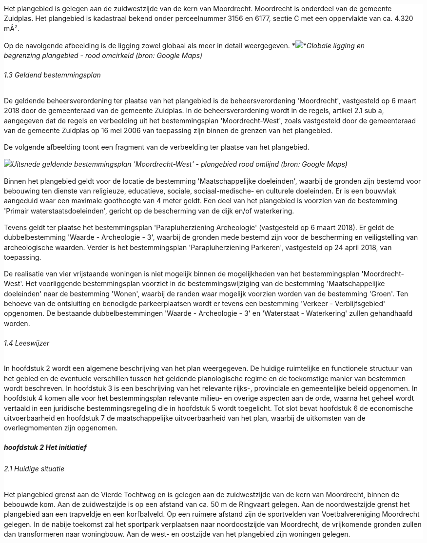 Het plangebied is gelegen aan de zuidwestzijde van de kern van Moordrecht. Moordrecht is onderdeel van de gemeente Zuidplas. Het plangebied is kadastraal bekend onder perceelnummer 3156 en 6177, sectie C met een oppervlakte van ca. 4\.320 mÂ².

Op de navolgende afbeelding is de ligging zowel globaal als meer in detail weergegeven. *![](i_NL.IMRO.1892.BpSjaloomlocMrd-Va01_afbeelding19.jpg)**Globale ligging en begrenzing plangebied \- rood omcirkeld (bron: Google Maps)*

###### 1\.3 Geldend bestemmingsplan

De geldende beheersverordening ter plaatse van het plangebied is de beheersverordening 'Moordrecht', vastgesteld op 6 maart 2018 door de gemeenteraad van de gemeente Zuidplas. In de beheersverordening wordt in de regels, artikel 2\.1 sub a, aangegeven dat de regels en verbeelding uit het bestemmingsplan 'Moordrecht\-West', zoals vastgesteld door de gemeenteraad van de gemeente Zuidplas op 16 mei 2006 van toepassing zijn binnen de grenzen van het plangebied.

De volgende afbeelding toont een fragment van de verbeelding ter plaatse van het plangebied.

![](i_NL.IMRO.1892.BpSjaloomlocMrd-Va01_afbeelding20.jpg)*Uitsnede geldende bestemmingsplan 'Moordrecht\-West' \- plangebied rood omlijnd (bron: Google Maps)*

Binnen het plangebied geldt voor de locatie de bestemming 'Maatschappelijke doeleinden', waarbij de gronden zijn bestemd voor bebouwing ten dienste van religieuze, educatieve, sociale, sociaal\-medische\- en culturele doeleinden. Er is een bouwvlak aangeduid waar een maximale goothoogte van 4 meter geldt. Een deel van het plangebied is voorzien van de bestemming 'Primair waterstaatsdoeleinden', gericht op de bescherming van de dijk en/of waterkering.

Tevens geldt ter plaatse het bestemmingsplan 'Parapluherziening Archeologie' (vastgesteld op 6 maart 2018\). Er geldt de dubbelbestemming 'Waarde \- Archeologie \- 3', waarbij de gronden mede bestemd zijn voor de bescherming en veiligstelling van archeologische waarden. Verder is het bestemmingsplan 'Parapluherziening Parkeren', vastgesteld op 24 april 2018, van toepassing.

De realisatie van vier vrijstaande woningen is niet mogelijk binnen de mogelijkheden van het bestemmingsplan 'Moordrecht\-West'. Het voorliggende bestemmingsplan voorziet in de bestemmingswijziging van de bestemming 'Maatschappelijke doeleinden' naar de bestemming 'Wonen', waarbij de randen waar mogelijk voorzien worden van de bestemming 'Groen'. Ten behoeve van de ontsluiting en benodigde parkeerplaatsen wordt er tevens een bestemming 'Verkeer \- Verblijfsgebied' opgenomen. De bestaande dubbelbestemmingen 'Waarde \- Archeologie \- 3' en 'Waterstaat \- Waterkering' zullen gehandhaafd worden.

###### 1\.4 Leeswijzer

In hoofdstuk 2 wordt een algemene beschrijving van het plan weergegeven. De huidige ruimtelijke en functionele structuur van het gebied en de eventuele verschillen tussen het geldende planologische regime en de toekomstige manier van bestemmen wordt beschreven. In hoofdstuk 3 is een beschrijving van het relevante rijks\-, provinciale en gemeentelijke beleid opgenomen. In hoofdstuk 4 komen alle voor het bestemmingsplan relevante milieu\- en overige aspecten aan de orde, waarna het geheel wordt vertaald in een juridische bestemmingsregeling die in hoofdstuk 5 wordt toegelicht. Tot slot bevat hoofdstuk 6 de economische uitvoerbaarheid en hoofdstuk 7 de maatschappelijke uitvoerbaarheid van het plan, waarbij de uitkomsten van de overlegmomenten zijn opgenomen.

##### hoofdstuk 2 Het initiatief

###### 2\.1 Huidige situatie

Het plangebied grenst aan de Vierde Tochtweg en is gelegen aan de zuidwestzijde van de kern van Moordrecht, binnen de bebouwde kom. Aan de zuidwestzijde is op een afstand van ca. 50 m de Ringvaart gelegen. Aan de noordwestzijde grenst het plangebied aan een trapveldje en een korfbalveld. Op een ruimere afstand zijn de sportvelden van Voetbalvereniging Moordrecht gelegen. In de nabije toekomst zal het sportpark verplaatsen naar noordoostzijde van Moordrecht, de vrijkomende gronden zullen dan transformeren naar woningbouw. Aan de west\- en oostzijde van het plangebied zijn woningen gelegen.
